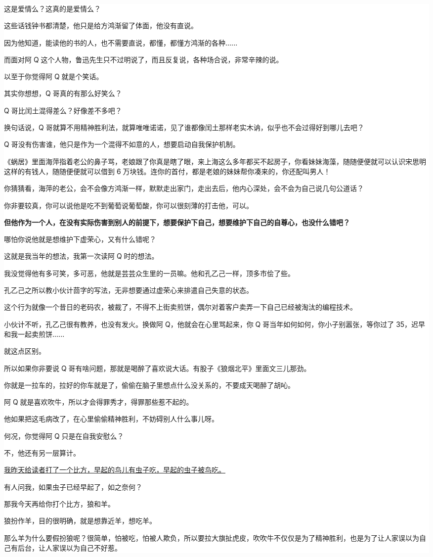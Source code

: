 这是爱情么？这真的是爱情么？ 

这些话钱钟书都清楚，他只是给方鸿渐留了体面，他没有直说。 

因为他知道，能读他的书的人，也不需要直说，都懂，都懂方鸿渐的各种...... 

而面对阿 Q 这个人物，鲁迅先生只不过明说了，而且反复说，各种场合说，非常辛辣的说。 

以至于你觉得阿 Q 就是个笑话。 

其实你想想，Q 哥真的有那么好笑么？

Q 哥比闰土混得差么？好像差不多吧？

换句话说，Q 哥就算不用精神胜利法，就算唯唯诺诺，见了谁都像闰土那样老实木讷，似乎也不会过得好到哪儿去吧？

Q 哥没有伤害谁，他只是作为一个混得不如意的人，想要启动自我保护机制。 

《蜗居》里面海萍指着老公的鼻子骂，老娘跟了你真是瞎了眼，来上海这么多年都买不起房子，你看妹妹海藻，随随便便就可以认识宋思明这样的有钱人，随随便便就可以借到 6 万块钱。连你的首付，都是老娘的妹妹帮你凑来的，你还配叫男人！

你猜猜看，海萍的老公，会不会像方鸿渐一样，默默走出家门，走出去后，他内心深处，会不会为自己说几句公道话？ 

你非要较真，你可以说他是吃不到葡萄说葡萄酸，你可以很刻薄的打击他，可以。 

**但他作为一个人，在没有实际伤害到别人的前提下，想要保护下自己，想要维护下自己的自尊心，也没什么错吧？** 

哪怕你说他就是想维护下虚荣心，又有什么错呢？ 

这就是我当年的想法，我第一次读阿 Q 时的想法。 

我没觉得他有多可笑，多可恶，他就是芸芸众生里的一员嘛。他和孔乙己一样，顶多市侩了些。 

孔乙己之所以教小伙计茴字的写法，无非想要通过虚荣心来排遣自己失意的状态。

这个行为就像一个昔日的老码农，被裁了，不得不上街卖煎饼，偶尔对着客户卖弄一下自己已经被淘汰的编程技术。 

小伙计不听，孔乙己很有教养，也没有发火。换做阿 Q，他就会在心里骂起来，你 Q 哥当年如何如何，你小子别嚣张，等你过了 35，迟早和我一起卖煎饼......

就这点区别。

所以如果你非要说 Q 哥有啥问题，那就是喝醉了喜欢说大话。有股子《狼烟北平》里面文三儿那劲。

你就是一拉车的，拉好的你车就是了，偷偷在脑子里想点什么没关系的，不要成天喝醉了胡吣。

阿 Q 就是喜欢吹牛，所以才会得罪秀才，得罪那些惹不起的。

他如果把这毛病改了，在心里偷偷精神胜利，不妨碍别人什么事儿呀。

何况，你觉得阿 Q 只是在自我安慰么？

不，他还有另一层算计。

[我昨天给读者打了一个比方，早起的鸟儿有虫子吃，早起的虫子被鸟吃。](http://mp.weixin.qq.com/s?__biz=MzU3NDc5Nzc0NQ==&mid=2247523591&idx=2&sn=fae412e17908969350dddcd45f64795a&chksm=fd2e3fd9ca59b6cff435ff8a6625406e91a80f776ea3a374f689ba8477ea8cd243b90693c065&scene=21#wechat_redirect)

有人问我，如果虫子已经早起了，如之奈何？

那我今天再给你打个比方，狼和羊。

狼扮作羊，目的很明确，就是想靠近羊，想吃羊。

那么羊为什么要假扮狼呢？很简单，怕被吃，怕被人欺负，所以要拉大旗扯虎皮，吹吹牛不仅仅是为了精神胜利，也是为了让人家误以为自己有后台，让人家误以为自己不好惹。
